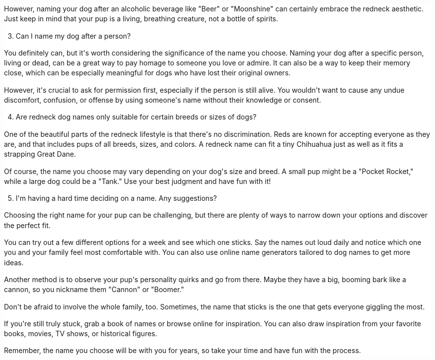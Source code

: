 However, naming your dog after an alcoholic beverage like "Beer" or "Moonshine" can certainly embrace the redneck aesthetic. Just keep in mind that your pup is a living, breathing creature, not a bottle of spirits.

3. Can I name my dog after a person?

You definitely can, but it's worth considering the significance of the name you choose. Naming your dog after a specific person, living or dead, can be a great way to pay homage to someone you love or admire. It can also be a way to keep their memory close, which can be especially meaningful for dogs who have lost their original owners. 

However, it's crucial to ask for permission first, especially if the person is still alive. You wouldn't want to cause any undue discomfort, confusion, or offense by using someone's name without their knowledge or consent. 

4. Are redneck dog names only suitable for certain breeds or sizes of dogs?

One of the beautiful parts of the redneck lifestyle is that there's no discrimination. Reds are known for accepting everyone as they are, and that includes pups of all breeds, sizes, and colors. A redneck name can fit a tiny Chihuahua just as well as it fits a strapping Great Dane. 

Of course, the name you choose may vary depending on your dog's size and breed. A small pup might be a "Pocket Rocket," while a large dog could be a "Tank." Use your best judgment and have fun with it!

5. I'm having a hard time deciding on a name. Any suggestions?

Choosing the right name for your pup can be challenging, but there are plenty of ways to narrow down your options and discover the perfect fit. 

You can try out a few different options for a week and see which one sticks. Say the names out loud daily and notice which one you and your family feel most comfortable with. You can also use online name generators tailored to dog names to get more ideas. 

Another method is to observe your pup's personality quirks and go from there. Maybe they have a big, booming bark like a cannon, so you nickname them "Cannon" or "Boomer." 

Don't be afraid to involve the whole family, too. Sometimes, the name that sticks is the one that gets everyone giggling the most.

If you're still truly stuck, grab a book of names or browse online for inspiration. You can also draw inspiration from your favorite books, movies, TV shows, or historical figures. 

Remember, the name you choose will be with you for years, so take your time and have fun with the process.